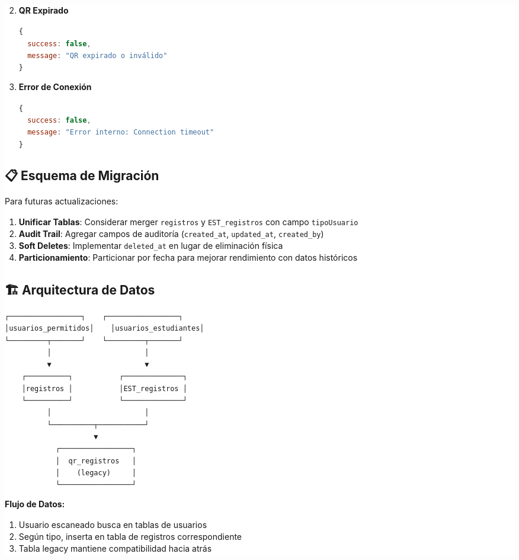 2. **QR Expirado**
   ```javascript
   {
     success: false,
     message: "QR expirado o inválido"
   }
   ```

3. **Error de Conexión**
   ```javascript
   {
     success: false,
     message: "Error interno: Connection timeout"
   }
   ```

## 📋 Esquema de Migración

Para futuras actualizaciones:

1. **Unificar Tablas**: Considerar merger `registros` y `EST_registros` con campo `tipoUsuario`
2. **Audit Trail**: Agregar campos de auditoría (`created_at`, `updated_at`, `created_by`)
3. **Soft Deletes**: Implementar `deleted_at` en lugar de eliminación física
4. **Particionamiento**: Particionar por fecha para mejorar rendimiento con datos históricos

## 🏗️ Arquitectura de Datos

```
┌─────────────────┐    ┌─────────────────┐
│usuarios_permitidos│    │usuarios_estudiantes│
└─────────┬───────┘    └─────────┬───────┘
          │                      │
          ▼                      ▼
    ┌──────────┐           ┌──────────────┐
    │registros │           │EST_registros │
    └──────────┘           └──────────────┘
          │                      │
          └──────────┬───────────┘
                     ▼
            ┌─────────────────┐
            │  qr_registros   │
            │    (legacy)     │
            └─────────────────┘
```

**Flujo de Datos:**
1. Usuario escaneado busca en tablas de usuarios
2. Según tipo, inserta en tabla de registros correspondiente
3. Tabla legacy mantiene compatibilidad hacia atrás